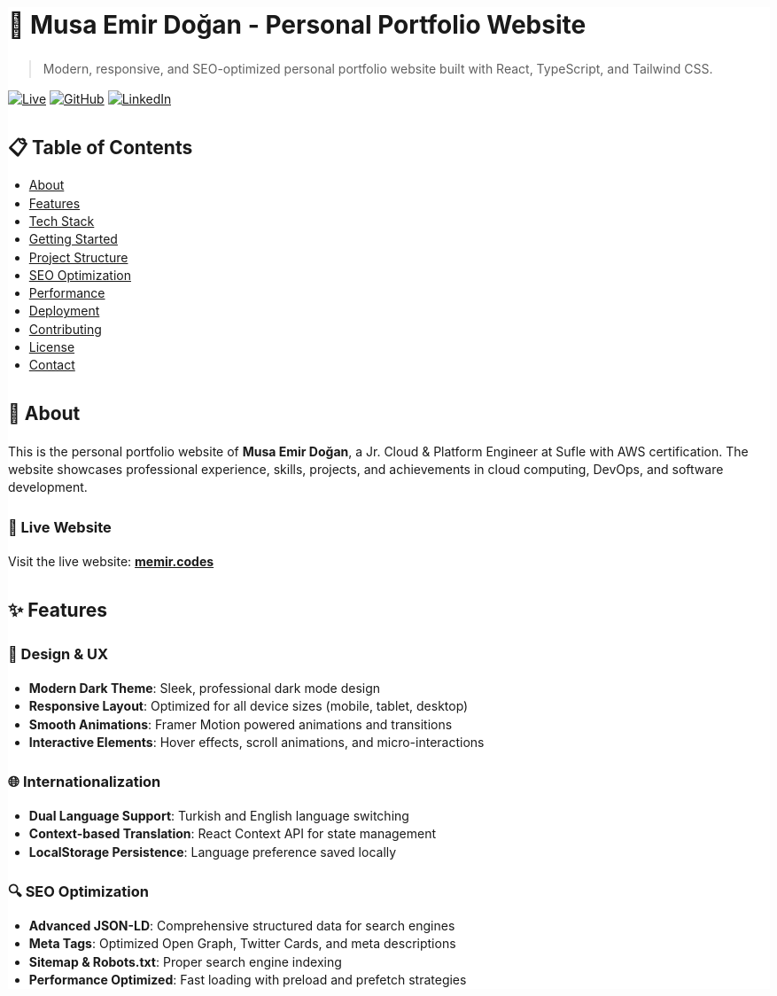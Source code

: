 # 🌟 Musa Emir Doğan - Personal Portfolio Website

> Modern, responsive, and SEO-optimized personal portfolio website built with React, TypeScript, and Tailwind CSS.

[![Live](https://img.shields.io/badge/Live-Demo-blue?style=for-the-badge&logo=vercel)](https://memir.codes)
[![GitHub](https://img.shields.io/badge/GitHub-Repository-black?style=for-the-badge&logo=github)](https://github.com/memirdogan/personal-portfolio-website)
[![LinkedIn](https://img.shields.io/badge/LinkedIn-Profile-0077B5?style=for-the-badge&logo=linkedin)](https://linkedin.com/in/mudogan)

## 📋 Table of Contents

- [About](#about)
- [Features](#features)
- [Tech Stack](#tech-stack)
- [Getting Started](#getting-started)
- [Project Structure](#project-structure)
- [SEO Optimization](#seo-optimization)
- [Performance](#performance)
- [Deployment](#deployment)
- [Contributing](#contributing)
- [License](#license)
- [Contact](#contact)

## 🎯 About

This is the personal portfolio website of **Musa Emir Doğan**, a Jr. Cloud & Platform Engineer at Sufle with AWS certification. The website showcases professional experience, skills, projects, and achievements in cloud computing, DevOps, and software development.

### 🚀 Live Website
Visit the live website: **[memir.codes](https://memir.codes)**

## ✨ Features

### 🎨 Design & UX
- **Modern Dark Theme**: Sleek, professional dark mode design
- **Responsive Layout**: Optimized for all device sizes (mobile, tablet, desktop)
- **Smooth Animations**: Framer Motion powered animations and transitions
- **Interactive Elements**: Hover effects, scroll animations, and micro-interactions

### 🌐 Internationalization
- **Dual Language Support**: Turkish and English language switching
- **Context-based Translation**: React Context API for state management
- **LocalStorage Persistence**: Language preference saved locally

### 🔍 SEO Optimization
- **Advanced JSON-LD**: Comprehensive structured data for search engines
- **Meta Tags**: Optimized Open Graph, Twitter Cards, and meta descriptions
- **Sitemap & Robots.txt**: Proper search engine indexing
- **Performance Optimized**: Fast loading with preload and prefetch strategies
